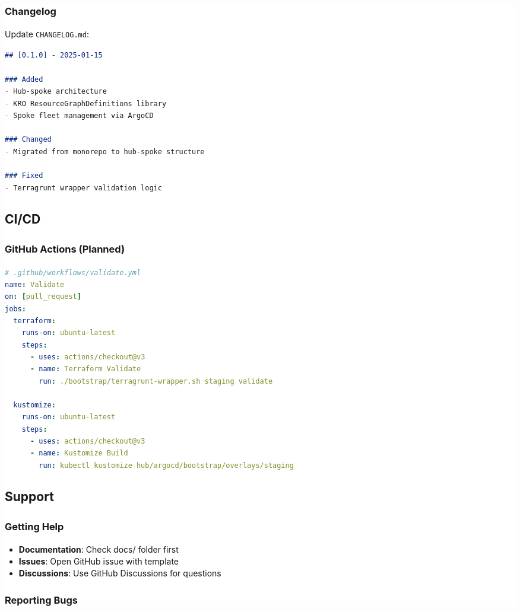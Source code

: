 ### Changelog

Update `CHANGELOG.md`:
```markdown
## [0.1.0] - 2025-01-15

### Added
- Hub-spoke architecture
- KRO ResourceGraphDefinitions library
- Spoke fleet management via ArgoCD

### Changed
- Migrated from monorepo to hub-spoke structure

### Fixed
- Terragrunt wrapper validation logic
```

## CI/CD

### GitHub Actions (Planned)

```yaml
# .github/workflows/validate.yml
name: Validate
on: [pull_request]
jobs:
  terraform:
    runs-on: ubuntu-latest
    steps:
      - uses: actions/checkout@v3
      - name: Terraform Validate
        run: ./bootstrap/terragrunt-wrapper.sh staging validate
      
  kustomize:
    runs-on: ubuntu-latest
    steps:
      - uses: actions/checkout@v3
      - name: Kustomize Build
        run: kubectl kustomize hub/argocd/bootstrap/overlays/staging
```

## Support

### Getting Help

- **Documentation**: Check docs/ folder first
- **Issues**: Open GitHub issue with template
- **Discussions**: Use GitHub Discussions for questions

### Reporting Bugs
